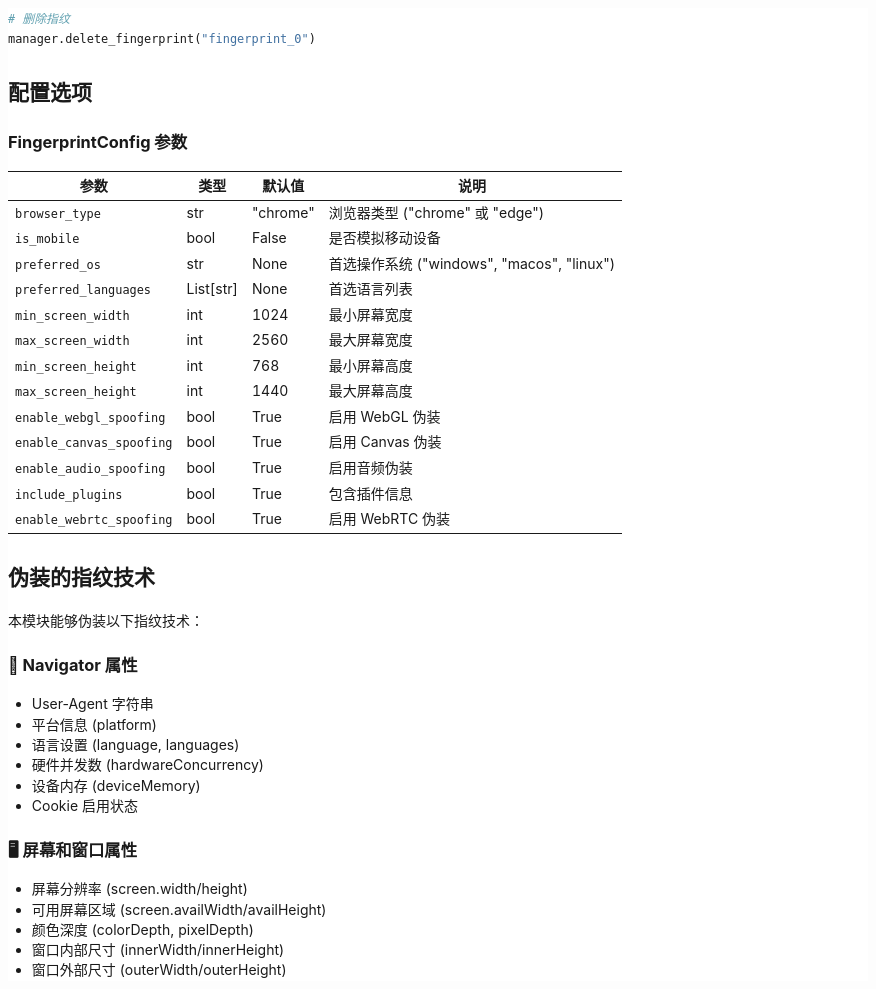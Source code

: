 ```python
# 删除指纹
manager.delete_fingerprint("fingerprint_0")
```

## 配置选项

### FingerprintConfig 参数

| 参数 | 类型 | 默认值 | 说明 |
|------|------|--------|------|
| `browser_type` | str | "chrome" | 浏览器类型 ("chrome" 或 "edge") |
| `is_mobile` | bool | False | 是否模拟移动设备 |
| `preferred_os` | str | None | 首选操作系统 ("windows", "macos", "linux") |
| `preferred_languages` | List[str] | None | 首选语言列表 |
| `min_screen_width` | int | 1024 | 最小屏幕宽度 |
| `max_screen_width` | int | 2560 | 最大屏幕宽度 |
| `min_screen_height` | int | 768 | 最小屏幕高度 |
| `max_screen_height` | int | 1440 | 最大屏幕高度 |
| `enable_webgl_spoofing` | bool | True | 启用 WebGL 伪装 |
| `enable_canvas_spoofing` | bool | True | 启用 Canvas 伪装 |
| `enable_audio_spoofing` | bool | True | 启用音频伪装 |
| `include_plugins` | bool | True | 包含插件信息 |
| `enable_webrtc_spoofing` | bool | True | 启用 WebRTC 伪装 |

## 伪装的指纹技术

本模块能够伪装以下指纹技术：

### 🔧 Navigator 属性
- User-Agent 字符串
- 平台信息 (platform)
- 语言设置 (language, languages)
- 硬件并发数 (hardwareConcurrency)
- 设备内存 (deviceMemory)
- Cookie 启用状态

### 🖥️ 屏幕和窗口属性
- 屏幕分辨率 (screen.width/height)
- 可用屏幕区域 (screen.availWidth/availHeight)
- 颜色深度 (colorDepth, pixelDepth)
- 窗口内部尺寸 (innerWidth/innerHeight)
- 窗口外部尺寸 (outerWidth/outerHeight)
